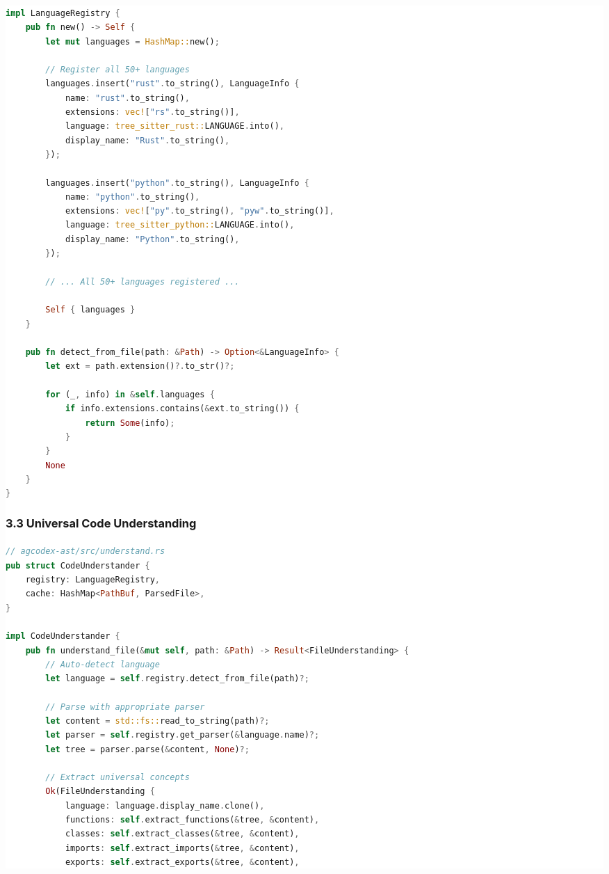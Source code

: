 ```rust
impl LanguageRegistry {
    pub fn new() -> Self {
        let mut languages = HashMap::new();
        
        // Register all 50+ languages
        languages.insert("rust".to_string(), LanguageInfo {
            name: "rust".to_string(),
            extensions: vec!["rs".to_string()],
            language: tree_sitter_rust::LANGUAGE.into(),
            display_name: "Rust".to_string(),
        });
        
        languages.insert("python".to_string(), LanguageInfo {
            name: "python".to_string(),
            extensions: vec!["py".to_string(), "pyw".to_string()],
            language: tree_sitter_python::LANGUAGE.into(),
            display_name: "Python".to_string(),
        });
        
        // ... All 50+ languages registered ...
        
        Self { languages }
    }
    
    pub fn detect_from_file(path: &Path) -> Option<&LanguageInfo> {
        let ext = path.extension()?.to_str()?;
        
        for (_, info) in &self.languages {
            if info.extensions.contains(&ext.to_string()) {
                return Some(info);
            }
        }
        None
    }
}
```

### 3.3 Universal Code Understanding

```rust
// agcodex-ast/src/understand.rs
pub struct CodeUnderstander {
    registry: LanguageRegistry,
    cache: HashMap<PathBuf, ParsedFile>,
}

impl CodeUnderstander {
    pub fn understand_file(&mut self, path: &Path) -> Result<FileUnderstanding> {
        // Auto-detect language
        let language = self.registry.detect_from_file(path)?;
        
        // Parse with appropriate parser
        let content = std::fs::read_to_string(path)?;
        let parser = self.registry.get_parser(&language.name)?;
        let tree = parser.parse(&content, None)?;
        
        // Extract universal concepts
        Ok(FileUnderstanding {
            language: language.display_name.clone(),
            functions: self.extract_functions(&tree, &content),
            classes: self.extract_classes(&tree, &content),
            imports: self.extract_imports(&tree, &content),
            exports: self.extract_exports(&tree, &content),
```